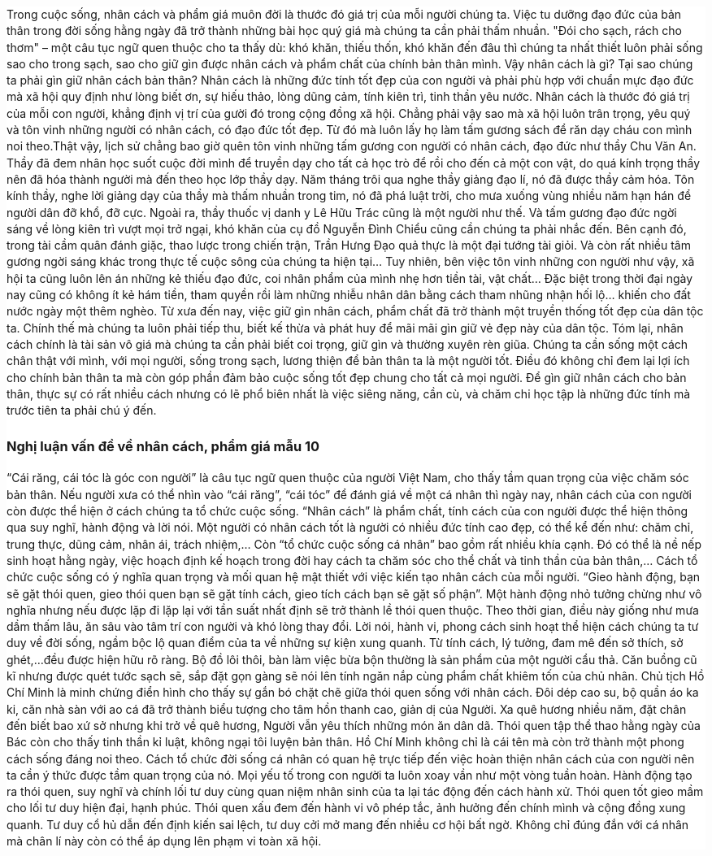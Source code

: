 Trong cuộc sống, nhân cách và phẩm giá muôn đời là thước đó giá trị của mỗi người chúng ta. Việc tu dưỡng đạo đức của bản thân trong đời sống hằng ngày đã trở thành những bài học quý giá mà chúng ta cần phải thấm nhuần. "Đói cho sạch, rách cho thơm" – một câu tục ngữ quen thuộc cho ta thấy dù: khó khăn, thiếu thốn, khó khăn đến đâu thì chúng ta nhất thiết luôn phải sống sao cho trong sạch, sao cho giữ gìn được nhân cách và phẩm chất của chính bản thân mình. Vậy nhân cách là gì? Tại sao chúng ta phải gìn giữ nhân cách bản thân? Nhân cách là những đức tính tốt đẹp của con người và phải phù hợp với chuẩn mực đạo đức mà xã hội quy định như lòng biết ơn, sự hiếu thảo, lòng dũng cảm, tính kiên trì, tinh thần yêu nước. Nhân cách là thước đó giá trị của mỗi con người, khẳng định vị trí của gười đó trong cộng đồng xã hội. Chẳng phải vậy sao mà xã hội luôn trân trọng, yêu quý và tôn vinh những người có nhân cách, có đạo đức tốt đẹp. Từ đó mà luôn lấy họ làm tấm gương sách để răn dạy cháu con mình noi theo.Thật vậy, lịch sử chẳng bao giờ quên tôn vinh những tấm gương con người có nhân cách, đạo đức như thầy Chu Văn An. Thầy đã đem nhân học suốt cuộc đời mình để truyền dạy cho tất cả học trò để rồi cho đến cả một con vật, do quá kính trọng thầy nên đã hóa thành người mà đến theo học lớp thầy dạy. Năm tháng trôi qua nghe thầy giảng đạo lí, nó đã được thầy cảm hóa. Tôn kính thầy, nghe lời giảng dạy của thầy mà thấm nhuần trong tim, nó đã phá luật trời, cho mưa xuống vùng nhiều năm hạn hán để người dân đỡ khổ, đỡ cực. Ngoài ra, thầy thuốc vị danh y Lê Hữu Trác cũng là một người như thế. Và tấm gương đạo đức ngời sáng về lòng kiên trì vượt mọi trở ngại, khó khăn của cụ đồ Nguyễn Đình Chiểu cũng cần chúng ta phải nhắc đến. Bên cạnh đó, trong tài cầm quân đánh giặc, thao lược trong chiến trận, Trần Hưng Đạo quả thực là một đại tướng tài giỏi. Và còn rất nhiều tâm gương ngời sáng khác trong thực tế cuộc sông của chúng ta hiện tại… Tuy nhiên, bên việc tôn vinh những con người như vậy, xã hội ta cũng luôn lên án những kẻ thiếu đạo đức, coi nhân phẩm của mình nhẹ hơn tiền tài, vật chất… Đặc biệt trong thời đại ngày nay cũng có không ít kẻ hám tiền, tham quyền rồi làm những nhiễu nhân dân bằng cách tham nhũng nhận hối lộ… khiến cho đất nước ngày một thêm nghèo. Từ xưa đến nay, việc giữ gìn nhân cách, phẩm chất đã trở thành một truyền thống tốt đẹp của dân tộc ta. Chính thế mà chúng ta luôn phải tiếp thu, biết kế thừa và phát huy để mãi mãi gìn giữ vẻ đẹp này của dân tộc. Tóm lại, nhân cách chính là tài sản vô giá mà chúng ta cần phải biết coi trọng, giữ gìn và thường xuyên rèn giũa. Chúng ta cần sống một cách chân thật với mình, với mọi người, sống trong sạch, lương thiện để bản thân ta là một người tốt. Điều đó không chỉ đem lại lợi ích cho chính bản thân ta mà còn góp phần đảm bảo cuộc sống tốt đẹp chung cho tất cả mọi người. Để gìn giữ nhân cách cho bản thân, thực sự có rất nhiều cách nhưng có lẽ phổ biên nhất là việc siêng năng, cần cù, và chăm chi học tập là những đức tính mà trước tiên ta phải chú ý đến.
### Nghị luận vấn đề về nhân cách, phẩm giá mẫu 10
“Cái răng, cái tóc là góc con người” là câu tục ngữ quen thuộc của người Việt Nam, cho thấy tầm quan trọng của việc chăm sóc bản thân. Nếu người xưa có thể nhìn vào “cái răng”, “cái tóc” để đánh giá về một cá nhân thì ngày nay, nhân cách của con người còn được thể hiện ở cách chúng ta tổ chức cuộc sống.
“Nhân cách” là phẩm chất, tính cách của con người được thể hiện thông qua suy nghĩ, hành động và lời nói. Một người có nhân cách tốt là người có nhiều đức tính cao đẹp, có thể kể đến như: chăm chỉ, trung thực, dũng cảm, nhân ái, trách nhiệm,… Còn “tổ chức cuộc sống cá nhân” bao gồm rất nhiều khía cạnh. Đó có thể là nề nếp sinh hoạt hằng ngày, việc hoạch định kế hoạch trong đời hay cách ta chăm sóc cho thể chất và tinh thần của bản thân,… Cách tổ chức cuộc sống có ý nghĩa quan trọng và mối quan hệ mật thiết với việc kiến tạo nhân cách của mỗi người.
“Gieo hành động, bạn sẽ gặt thói quen, gieo thói quen bạn sẽ gặt tính cách, gieo tích cách bạn sẽ gặt số phận”. Một hành động nhỏ tưởng chừng như vô nghĩa nhưng nếu được lặp đi lặp lại với tần suất nhất định sẽ trở thành lề thói quen thuộc. Theo thời gian, điều này giống như mưa dầm thấm lâu, ăn sâu vào tâm trí con người và khó lòng thay đổi. Lời nói, hành vi, phong cách sinh hoạt thể hiện cách chúng ta tư duy về đời sống, ngầm bộc lộ quan điểm của ta về những sự kiện xung quanh. Từ tính cách, lý tưởng, đam mê đến sở thích, sở ghét,…đều được hiện hữu rõ ràng. Bộ đồ lôi thôi, bàn làm việc bừa bộn thường là sản phẩm của một người cẩu thả. Căn buồng cũ kĩ nhưng được quét tước sạch sẽ, sắp đặt gọn gàng sẽ nói lên tính ngăn nắp cùng phẩm chất khiêm tốn của chủ nhân.
Chủ tịch Hồ Chí Minh là minh chứng điển hình cho thấy sự gắn bó chặt chẽ giữa thói quen sống với nhân cách. Đôi dép cao su, bộ quần áo ka ki, căn nhà sàn với ao cá đã trở thành biểu tượng cho tâm hồn thanh cao, giản dị của Người. Xa quê hương nhiều năm, đặt chân đến biết bao xứ sở nhưng khi trở về quê hương, Người vẫn yêu thích những món ăn dân dã. Thói quen tập thể thao hằng ngày của Bác còn cho thấy tinh thần kỉ luật, không ngại tôi luyện bản thân. Hồ Chí Minh không chỉ là cái tên mà còn trở thành một phong cách sống đáng noi theo.
Cách tổ chức đời sống cá nhân có quan hệ trực tiếp đến việc hoàn thiện nhân cách của con người nên ta cần ý thức được tầm quan trọng của nó. Mọi yếu tố trong con người ta luôn xoay vần như một vòng tuần hoàn. Hành động tạo ra thói quen, suy nghĩ và chính lối tư duy cùng quan niệm nhân sinh của ta lại tác động đến cách hành xử. Thói quen tốt gieo mầm cho lối tư duy hiện đại, hạnh phúc. Thói quen xấu đem đến hành vi vô phép tắc, ảnh hưởng đến chính mình và cộng đồng xung quanh. Tư duy cổ hủ dẫn đến định kiến sai lệch, tư duy cởi mở mang đến nhiều cơ hội bất ngờ. Không chỉ đúng đắn với cá nhân mà chân lí này còn có thể áp dụng lên phạm vi toàn xã hội.
